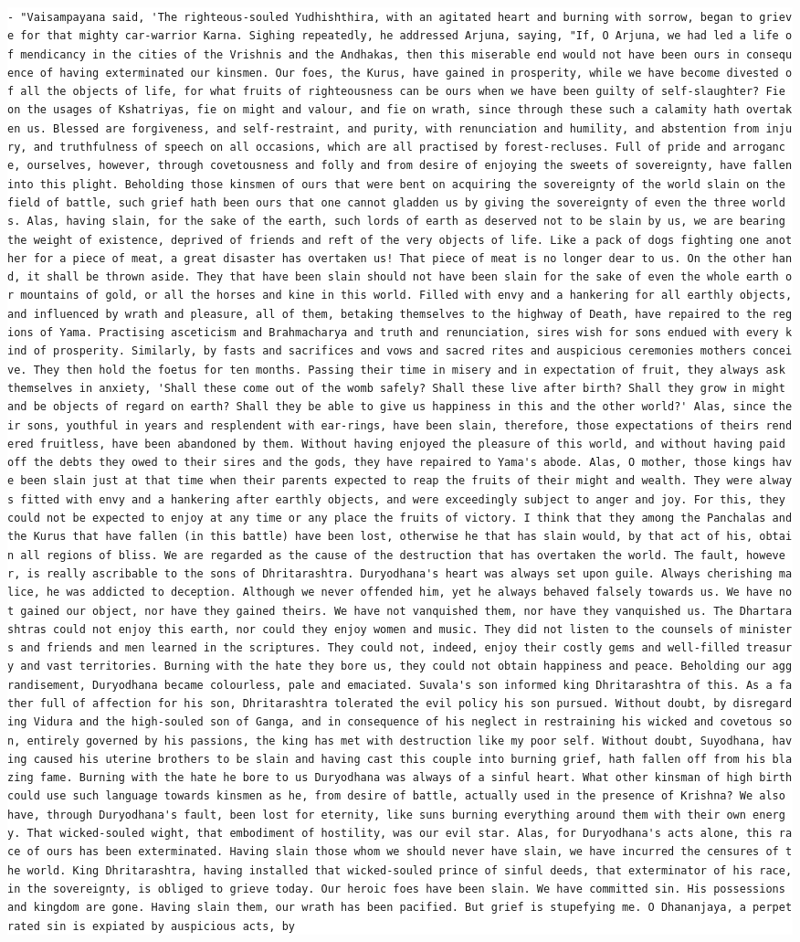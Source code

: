 	- "Vaisampayana said, 'The righteous-souled Yudhishthira, with an agitated heart and burning with sorrow, began to grieve for that mighty car-warrior Karna. Sighing repeatedly, he addressed Arjuna, saying, "If, O Arjuna, we had led a life of mendicancy in the cities of the Vrishnis and the Andhakas, then this miserable end would not have been ours in consequence of having exterminated our kinsmen. Our foes, the Kurus, have gained in prosperity, while we have become divested of all the objects of life, for what fruits of righteousness can be ours when we have been guilty of self-slaughter? Fie on the usages of Kshatriyas, fie on might and valour, and fie on wrath, since through these such a calamity hath overtaken us. Blessed are forgiveness, and self-restraint, and purity, with renunciation and humility, and abstention from injury, and truthfulness of speech on all occasions, which are all practised by forest-recluses. Full of pride and arrogance, ourselves, however, through covetousness and folly and from desire of enjoying the sweets of sovereignty, have fallen into this plight. Beholding those kinsmen of ours that were bent on acquiring the sovereignty of the world slain on the field of battle, such grief hath been ours that one cannot gladden us by giving the sovereignty of even the three worlds. Alas, having slain, for the sake of the earth, such lords of earth as deserved not to be slain by us, we are bearing the weight of existence, deprived of friends and reft of the very objects of life. Like a pack of dogs fighting one another for a piece of meat, a great disaster has overtaken us! That piece of meat is no longer dear to us. On the other hand, it shall be thrown aside. They that have been slain should not have been slain for the sake of even the whole earth or mountains of gold, or all the horses and kine in this world. Filled with envy and a hankering for all earthly objects, and influenced by wrath and pleasure, all of them, betaking themselves to the highway of Death, have repaired to the regions of Yama. Practising asceticism and Brahmacharya and truth and renunciation, sires wish for sons endued with every kind of prosperity. Similarly, by fasts and sacrifices and vows and sacred rites and auspicious ceremonies mothers conceive. They then hold the foetus for ten months. Passing their time in misery and in expectation of fruit, they always ask themselves in anxiety, 'Shall these come out of the womb safely? Shall these live after birth? Shall they grow in might and be objects of regard on earth? Shall they be able to give us happiness in this and the other world?' Alas, since their sons, youthful in years and resplendent with ear-rings, have been slain, therefore, those expectations of theirs rendered fruitless, have been abandoned by them. Without having enjoyed the pleasure of this world, and without having paid off the debts they owed to their sires and the gods, they have repaired to Yama's abode. Alas, O mother, those kings have been slain just at that time when their parents expected to reap the fruits of their might and wealth. They were always fitted with envy and a hankering after earthly objects, and were exceedingly subject to anger and joy. For this, they could not be expected to enjoy at any time or any place the fruits of victory. I think that they among the Panchalas and the Kurus that have fallen (in this battle) have been lost, otherwise he that has slain would, by that act of his, obtain all regions of bliss. We are regarded as the cause of the destruction that has overtaken the world. The fault, however, is really ascribable to the sons of Dhritarashtra. Duryodhana's heart was always set upon guile. Always cherishing malice, he was addicted to deception. Although we never offended him, yet he always behaved falsely towards us. We have not gained our object, nor have they gained theirs. We have not vanquished them, nor have they vanquished us. The Dhartarashtras could not enjoy this earth, nor could they enjoy women and music. They did not listen to the counsels of ministers and friends and men learned in the scriptures. They could not, indeed, enjoy their costly gems and well-filled treasury and vast territories. Burning with the hate they bore us, they could not obtain happiness and peace. Beholding our aggrandisement, Duryodhana became colourless, pale and emaciated. Suvala's son informed king Dhritarashtra of this. As a father full of affection for his son, Dhritarashtra tolerated the evil policy his son pursued. Without doubt, by disregarding Vidura and the high-souled son of Ganga, and in consequence of his neglect in restraining his wicked and covetous son, entirely governed by his passions, the king has met with destruction like my poor self. Without doubt, Suyodhana, having caused his uterine brothers to be slain and having cast this couple into burning grief, hath fallen off from his blazing fame. Burning with the hate he bore to us Duryodhana was always of a sinful heart. What other kinsman of high birth could use such language towards kinsmen as he, from desire of battle, actually used in the presence of Krishna? We also have, through Duryodhana's fault, been lost for eternity, like suns burning everything around them with their own energy. That wicked-souled wight, that embodiment of hostility, was our evil star. Alas, for Duryodhana's acts alone, this race of ours has been exterminated. Having slain those whom we should never have slain, we have incurred the censures of the world. King Dhritarashtra, having installed that wicked-souled prince of sinful deeds, that exterminator of his race, in the sovereignty, is obliged to grieve today. Our heroic foes have been slain. We have committed sin. His possessions and kingdom are gone. Having slain them, our wrath has been pacified. But grief is stupefying me. O Dhananjaya, a perpetrated sin is expiated by auspicious acts, by